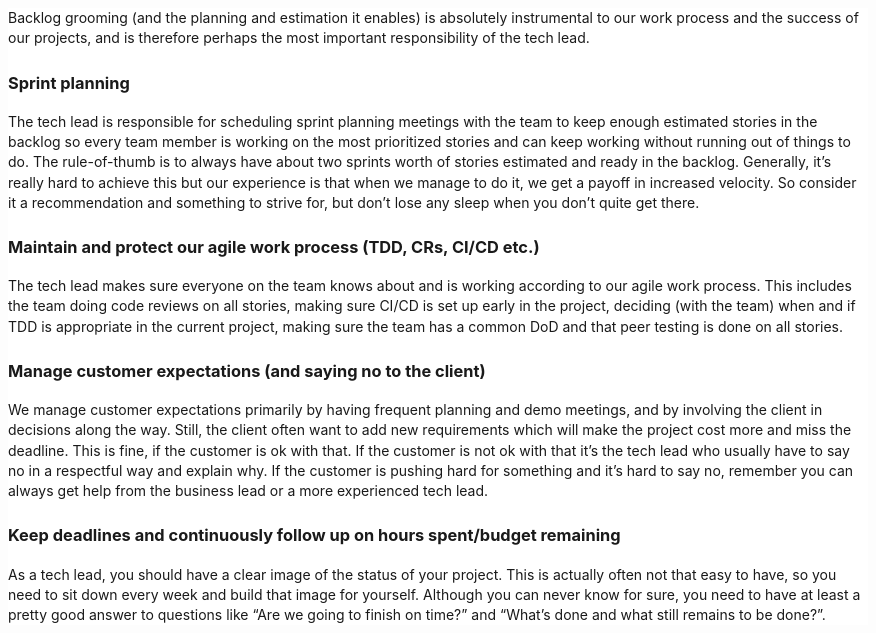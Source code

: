 Backlog grooming (and the planning and estimation it enables) is absolutely instrumental to our work process and the
success of our projects, and is therefore perhaps the most important responsibility of the tech lead.

### Sprint planning

The tech lead is responsible for scheduling sprint planning meetings with the team to keep enough estimated stories in
the backlog so every team member is working on the most prioritized stories and can keep working without running out of
things to do. The rule-of-thumb is to always have about two sprints worth of stories estimated and ready in the backlog.
Generally, it’s really hard to achieve this but our experience is that when we manage to do it, we get a payoff in
increased velocity. So consider it a recommendation and something to strive for, but don’t lose any sleep when you
don’t quite get there.

### Maintain and protect our agile work process (TDD, CRs, CI/CD etc.)

The tech lead makes sure everyone on the team knows about and is working according to our agile work process. This
includes the team doing code reviews on all stories, making sure CI/CD is set up early in the project, deciding
(with the team) when and if TDD is appropriate in the current project, making sure the team has a common DoD and that
peer testing is done on all stories.

### Manage customer expectations (and saying no to the client)

We manage customer expectations primarily by having frequent planning and demo meetings, and by involving the client in
decisions along the way. Still, the client often want to add new requirements which will make the project cost more and
miss the deadline. This is fine, if the customer is ok with that. If the customer is not ok with that it’s the tech lead
who usually have to say no in a respectful way and explain why. If the customer is pushing hard for something and it’s
hard to say no, remember you can always get help from the business lead or a more experienced tech lead.

### Keep deadlines and continuously follow up on hours spent/budget remaining

As a tech lead, you should have a clear image of the status of your project. This is actually often not that easy to
have, so you need to sit down every week and build that image for yourself. Although you can never know for sure, you
need to have at least a pretty good answer to questions like “Are we going to finish on time?” and “What’s done and what
still remains to be done?”.
